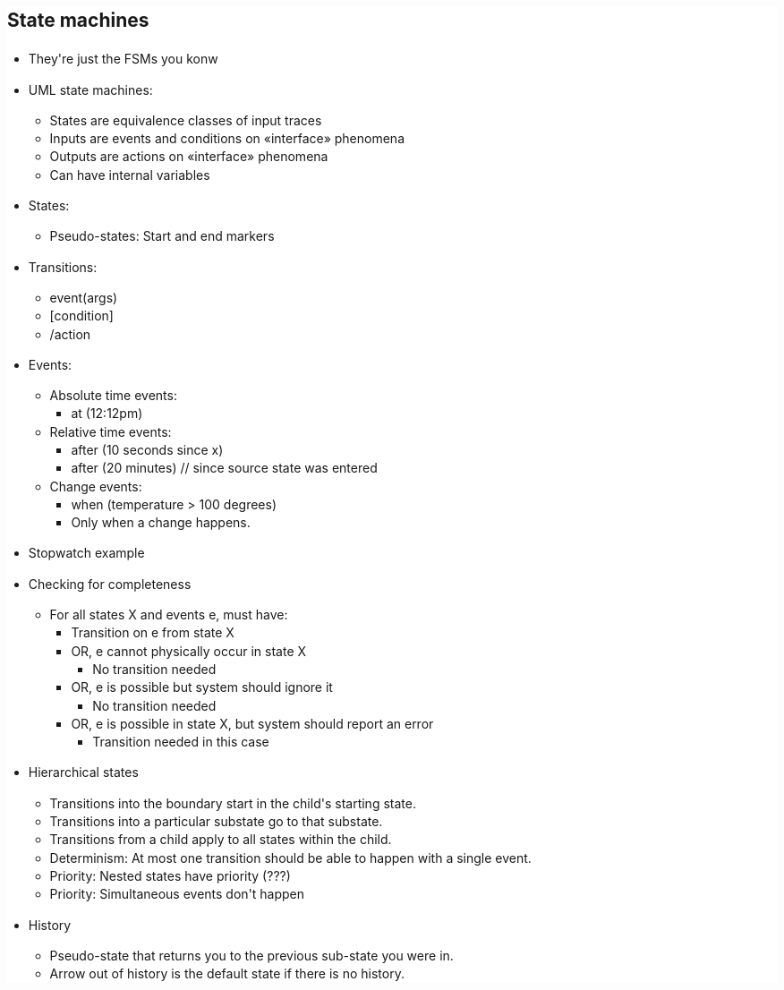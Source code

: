 

## State machines

- They're just the FSMs you konw

- UML state machines:
  - States are equivalence classes of input traces
  - Inputs are events and conditions on «interface» phenomena
  - Outputs are actions on «interface» phenomena
  - Can have internal variables

- States:
  - Pseudo-states: Start and end markers

- Transitions:
  - event(args)
  - [condition]
  - /action

- Events:
  - Absolute time events:
    - at (12:12pm)
  - Relative time events:
    - after (10 seconds since x)
    - after (20 minutes) // since source state was entered
  - Change events:
    - when (temperature > 100 degrees)
    - Only when a change happens.

- Stopwatch example

- Checking for completeness
  - For all states X and events e, must have:
    - Transition on e from state X
    - OR, e cannot physically occur in state X
      - No transition needed
    - OR, e is possible but system should ignore it
      - No transition needed
    - OR, e is possible in state X, but system should report an error
      - Transition needed in this case

- Hierarchical states
  - Transitions into the boundary start in the child's starting state.
  - Transitions into a particular substate go to that substate.
  - Transitions from a child apply to all states within the child.
  - Determinism: At most one transition should be able to happen with a single
    event.
  - Priority: Nested states have priority (???)
  - Priority: Simultaneous events don't happen



- History
  - Pseudo-state that returns you to the previous sub-state you were in.
  - Arrow out of history is the default state if there is no history.
